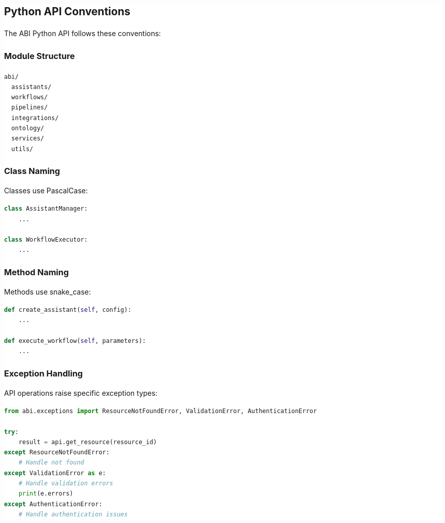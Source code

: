 ## Python API Conventions

The ABI Python API follows these conventions:

### Module Structure

```
abi/
  assistants/
  workflows/
  pipelines/
  integrations/
  ontology/
  services/
  utils/
```

### Class Naming

Classes use PascalCase:

```python
class AssistantManager:
    ...

class WorkflowExecutor:
    ...
```

### Method Naming

Methods use snake_case:

```python
def create_assistant(self, config):
    ...

def execute_workflow(self, parameters):
    ...
```

### Exception Handling

API operations raise specific exception types:

```python
from abi.exceptions import ResourceNotFoundError, ValidationError, AuthenticationError

try:
    result = api.get_resource(resource_id)
except ResourceNotFoundError:
    # Handle not found
except ValidationError as e:
    # Handle validation errors
    print(e.errors)
except AuthenticationError:
    # Handle authentication issues
```
